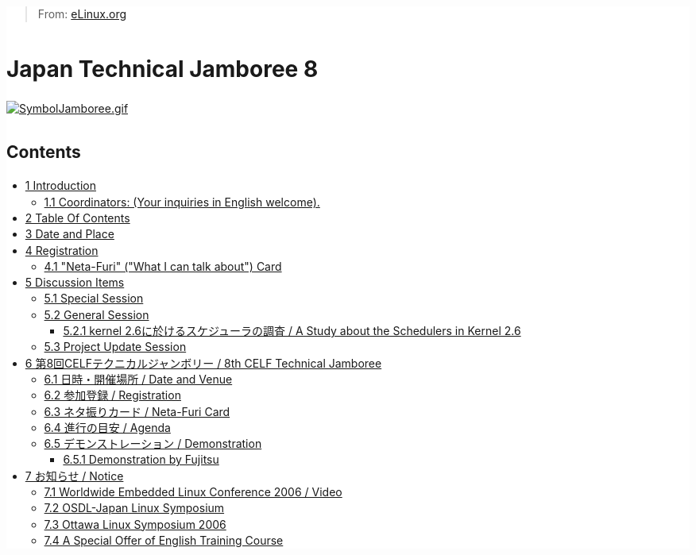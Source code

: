 > From: [eLinux.org](http://eLinux.org/Japan_Technical_Jamboree_8 "http://eLinux.org/Japan_Technical_Jamboree_8")


# Japan Technical Jamboree 8



[![SymbolJamboree.gif](http://eLinux.org/images/f/fd/SymbolJamboree.gif)](http://eLinux.org/File:SymbolJamboree.gif)

## Contents

-   [1 Introduction](#introduction)
    -   [1.1 Coordinators: (Your inquiries in English
        welcome).](#coordinators-your-inquiries-in-english-welcome)
-   [2 Table Of Contents](#table-of-contents)
-   [3 Date and Place](#date-and-place)
-   [4 Registration](#registration)
    -   [4.1 "Neta-Furi" ("What I can talk about")
        Card](#-neta-furi-22what-i-can-talk-about-22-card)
-   [5 Discussion Items](#discussion-items)
    -   [5.1 Special Session](#special-session)
    -   [5.2 General Session](#general-session)
        -   [5.2.1 kernel 2.6に於けるスケジューラの調査 / A Study about
            the Schedulers in Kernel
            2.6](#kernel-2-6.e3.81.ab.e6.96.bc.e3.81.91.e3.82.8b.e3.82.b9.e3.82.b1.e3.82.b8.e3.83.a5.e3.83.bc.e3.83.a9.e3.81.ae.e8.aa.bf.e6.9f.bb-a-study-about-the-schedulers-in-kernel-2-6)
    -   [5.3 Project Update Session](#project-update-session)
-   [6 第8回CELFテクニカルジャンボリー / 8th CELF Technical
    Jamboree](#-e7.ac.ac8.e5.9b.9ecelf.e3.83.86.e3.82.af.e3.83.8b.e3.82.ab.e3.83.ab.e3.82.b8.e3.83.a3.e3.83.b3.e3.83.9c.e3.83.aa.e3.83-bc-8th-celf-technical-jamboree)
    -   [6.1 日時・開催場所 / Date and
        Venue](#-e6.97.a5.e6.99.82.e3.83.bb.e9.96.8b.e5.82.ac.e5.a0.b4.e6.89-80-date-and-venue)
    -   [6.2 参加登録 /
        Registration](#-e5.8f.82.e5.8a.a0.e7.99.bb.e9.8c-b2-registration)
    -   [6.3 ネタ振りカード / Neta-Furi
        Card](#-e3.83.8d.e3.82.bf.e6.8c.af.e3.82.8a.e3.82.ab.e3.83.bc.e3.83-89-neta-furi-card)
    -   [6.4 進行の目安 /
        Agenda](#-e9.80.b2.e8.a1.8c.e3.81.ae.e7.9b.ae.e5.ae-89-agenda)
    -   [6.5 デモンストレーション /
        Demonstration](#-e3.83.87.e3.83.a2.e3.83.b3.e3.82.b9.e3.83.88.e3.83.ac.e3.83.bc.e3.82.b7.e3.83.a7.e3.83-b3-demonstration)
        -   [6.5.1 Demonstration by Fujitsu](#demonstration-by-fujitsu)
-   [7 お知らせ /
    Notice](#-e3.81.8a.e7.9f.a5.e3.82.89.e3.81-9b-notice)
    -   [7.1 Worldwide Embedded Linux Conference 2006 /
        Video](#worldwide-embedded-linux-conference-2006-video)
    -   [7.2 OSDL-Japan Linux Symposium](#osdl-japan-linux-symposium)
    -   [7.3 Ottawa Linux Symposium 2006](#ottawa-linux-symposium-2006)
    -   [7.4 A Special Offer of English Training
        Course](#a-special-offer-of-english-training-course)
